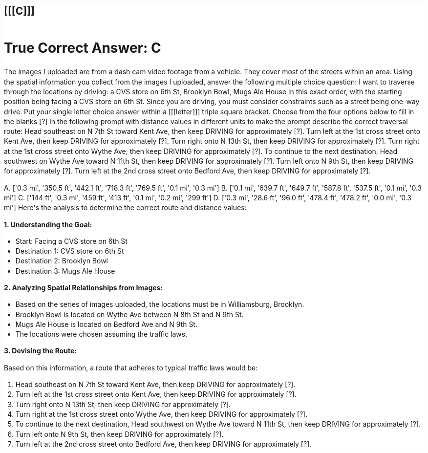 [[[C]]]
----------
True Correct Answer: C
==========

The images I uploaded are from a dash cam video footage from a vehicle. They cover most of the streets within an area. Using the spatial information you collect from the images I uploaded, answer the following multiple choice question:
I want to traverse through the locations by driving: a CVS store on 6th St, Brooklyn Bowl, Mugs Ale House in this exact order, with the starting position being facing a CVS store on 6th St. Since you are driving, you must consider constraints such as a street being one-way drive.
Put your single letter choice answer within a [[[letter]]] triple square bracket.
Choose from the four options below to fill in the blanks [?] in the following prompt with distance values in different units to make the prompt describe the correct traversal route:
Head southeast on N 7th St toward Kent Ave, then keep DRIVING for approximately [?]. 
Turn left at the 1st cross street onto Kent Ave, then keep DRIVING for approximately [?]. 
Turn right onto N 13th St, then keep DRIVING for approximately [?]. 
Turn right at the 1st cross street onto Wythe Ave, then keep DRIVING for approximately [?]. 
To continue to the next destination, Head southwest on Wythe Ave toward N 11th St, then keep DRIVING for approximately [?]. 
Turn left onto N 9th St, then keep DRIVING for approximately [?]. 
Turn left at the 2nd cross street onto Bedford Ave, then keep DRIVING for approximately [?]. 

A. ['0.3 mi', '350.5 ft', '442.1 ft', '718.3 ft', '769.5 ft', '0.1 mi', '0.3 mi']      B. ['0.1 mi', '639.7 ft', '649.7 ft', '587.8 ft', '537.5 ft', '0.1 mi', '0.3 mi']
C. ['144 ft', '0.3 mi', '459 ft', '413 ft', '0.1 mi', '0.2 mi', '299 ft']      D. ['0.3 mi', '28.6 ft', '96.0 ft', '478.4 ft', '478.2 ft', '0.0 mi', '0.3 mi']
Here's the analysis to determine the correct route and distance values:

**1. Understanding the Goal:**

*   Start: Facing a CVS store on 6th St
*   Destination 1: CVS store on 6th St
*   Destination 2: Brooklyn Bowl
*   Destination 3: Mugs Ale House

**2. Analyzing Spatial Relationships from Images:**

*   Based on the series of images uploaded, the locations must be in Williamsburg, Brooklyn.
*   Brooklyn Bowl is located on Wythe Ave between N 8th St and N 9th St.
*   Mugs Ale House is located on Bedford Ave and N 9th St.
*   The locations were chosen assuming the traffic laws.

**3. Devising the Route:**

Based on this information, a route that adheres to typical traffic laws would be:

1.  Head southeast on N 7th St toward Kent Ave, then keep DRIVING for approximately [?].
2. Turn left at the 1st cross street onto Kent Ave, then keep DRIVING for approximately [?]. 
3. Turn right onto N 13th St, then keep DRIVING for approximately [?]. 
4. Turn right at the 1st cross street onto Wythe Ave, then keep DRIVING for approximately [?]. 
5. To continue to the next destination, Head southwest on Wythe Ave toward N 11th St, then keep DRIVING for approximately [?].
6. Turn left onto N 9th St, then keep DRIVING for approximately [?]. 
7. Turn left at the 2nd cross street onto Bedford Ave, then keep DRIVING for approximately [?]. 
